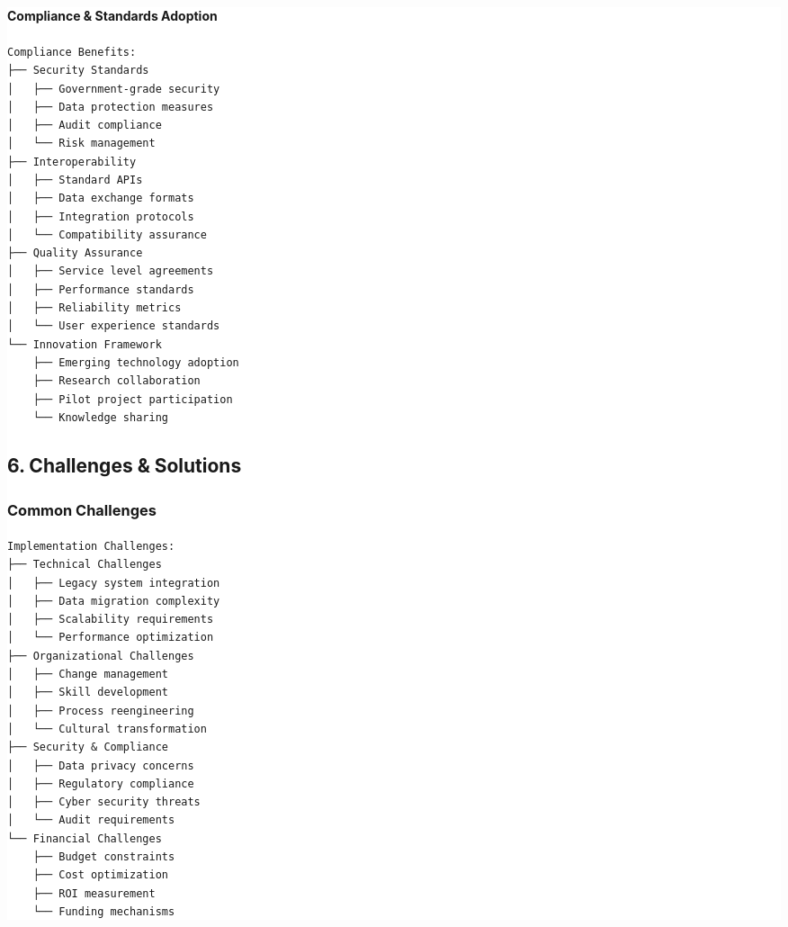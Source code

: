 
#### Compliance & Standards Adoption
```
Compliance Benefits:
├── Security Standards
│   ├── Government-grade security
│   ├── Data protection measures
│   ├── Audit compliance
│   └── Risk management
├── Interoperability
│   ├── Standard APIs
│   ├── Data exchange formats
│   ├── Integration protocols
│   └── Compatibility assurance
├── Quality Assurance
│   ├── Service level agreements
│   ├── Performance standards
│   ├── Reliability metrics
│   └── User experience standards
└── Innovation Framework
    ├── Emerging technology adoption
    ├── Research collaboration
    ├── Pilot project participation
    └── Knowledge sharing
```

## 6. Challenges & Solutions

### Common Challenges
```
Implementation Challenges:
├── Technical Challenges
│   ├── Legacy system integration
│   ├── Data migration complexity
│   ├── Scalability requirements
│   └── Performance optimization
├── Organizational Challenges
│   ├── Change management
│   ├── Skill development
│   ├── Process reengineering
│   └── Cultural transformation
├── Security & Compliance
│   ├── Data privacy concerns
│   ├── Regulatory compliance
│   ├── Cyber security threats
│   └── Audit requirements
└── Financial Challenges
    ├── Budget constraints
    ├── Cost optimization
    ├── ROI measurement
    └── Funding mechanisms
```

